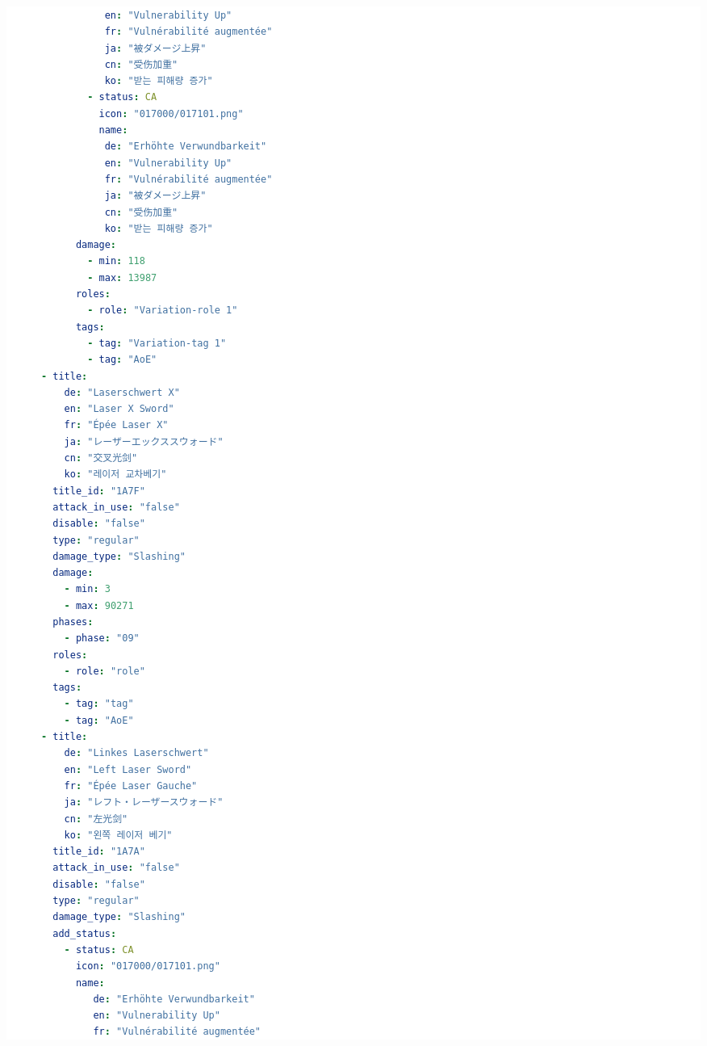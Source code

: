 ```yaml
                 en: "Vulnerability Up"
                 fr: "Vulnérabilité augmentée"
                 ja: "被ダメージ上昇"
                 cn: "受伤加重"
                 ko: "받는 피해량 증가"
              - status: CA
                icon: "017000/017101.png"
                name:
                 de: "Erhöhte Verwundbarkeit"
                 en: "Vulnerability Up"
                 fr: "Vulnérabilité augmentée"
                 ja: "被ダメージ上昇"
                 cn: "受伤加重"
                 ko: "받는 피해량 증가"
            damage:
              - min: 118
              - max: 13987
            roles:
              - role: "Variation-role 1"
            tags:
              - tag: "Variation-tag 1"
              - tag: "AoE"
      - title:
          de: "Laserschwert X"
          en: "Laser X Sword"
          fr: "Épée Laser X"
          ja: "レーザーエックススウォード"
          cn: "交叉光剑"
          ko: "레이저 교차베기"
        title_id: "1A7F"
        attack_in_use: "false"
        disable: "false"
        type: "regular"
        damage_type: "Slashing"
        damage:
          - min: 3
          - max: 90271
        phases:
          - phase: "09"
        roles:
          - role: "role"
        tags:
          - tag: "tag"
          - tag: "AoE"
      - title:
          de: "Linkes Laserschwert"
          en: "Left Laser Sword"
          fr: "Épée Laser Gauche"
          ja: "レフト・レーザースウォード"
          cn: "左光剑"
          ko: "왼쪽 레이저 베기"
        title_id: "1A7A"
        attack_in_use: "false"
        disable: "false"
        type: "regular"
        damage_type: "Slashing"
        add_status:
          - status: CA
            icon: "017000/017101.png"
            name:
               de: "Erhöhte Verwundbarkeit"
               en: "Vulnerability Up"
               fr: "Vulnérabilité augmentée"
```